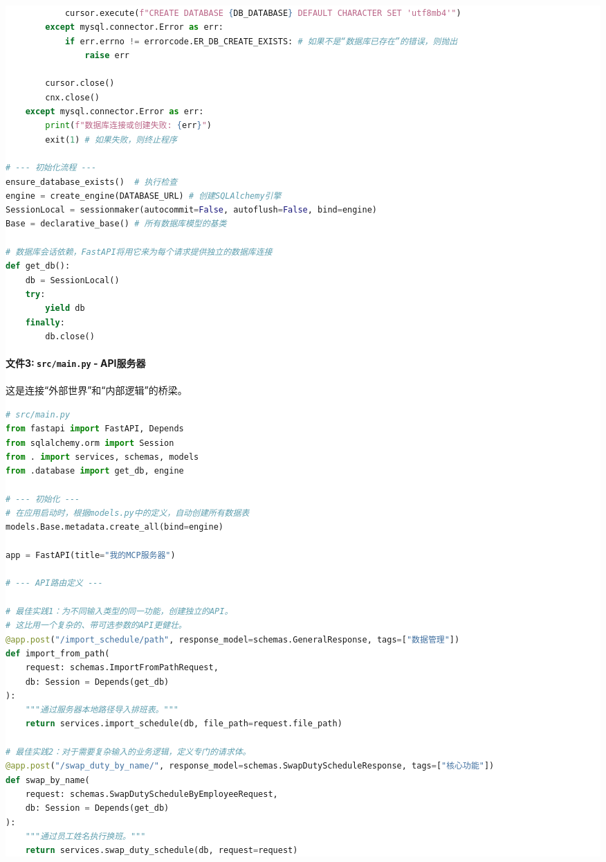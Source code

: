 ```python
            cursor.execute(f"CREATE DATABASE {DB_DATABASE} DEFAULT CHARACTER SET 'utf8mb4'")
        except mysql.connector.Error as err:
            if err.errno != errorcode.ER_DB_CREATE_EXISTS: # 如果不是“数据库已存在”的错误，则抛出
                raise err
        
        cursor.close()
        cnx.close()
    except mysql.connector.Error as err:
        print(f"数据库连接或创建失败: {err}")
        exit(1) # 如果失败，则终止程序

# --- 初始化流程 ---
ensure_database_exists()  # 执行检查
engine = create_engine(DATABASE_URL) # 创建SQLAlchemy引擎
SessionLocal = sessionmaker(autocommit=False, autoflush=False, bind=engine)
Base = declarative_base() # 所有数据库模型的基类

# 数据库会话依赖，FastAPI将用它来为每个请求提供独立的数据库连接
def get_db():
    db = SessionLocal()
    try:
        yield db
    finally:
        db.close()
```

#### **文件3: `src/main.py` - API服务器**
这是连接“外部世界”和“内部逻辑”的桥梁。
```python
# src/main.py
from fastapi import FastAPI, Depends
from sqlalchemy.orm import Session
from . import services, schemas, models
from .database import get_db, engine

# --- 初始化 ---
# 在应用启动时，根据models.py中的定义，自动创建所有数据表
models.Base.metadata.create_all(bind=engine)

app = FastAPI(title="我的MCP服务器")

# --- API路由定义 ---

# 最佳实践1：为不同输入类型的同一功能，创建独立的API。
# 这比用一个复杂的、带可选参数的API更健壮。
@app.post("/import_schedule/path", response_model=schemas.GeneralResponse, tags=["数据管理"])
def import_from_path(
    request: schemas.ImportFromPathRequest,
    db: Session = Depends(get_db)
):
    """通过服务器本地路径导入排班表。"""
    return services.import_schedule(db, file_path=request.file_path)

# 最佳实践2：对于需要复杂输入的业务逻辑，定义专门的请求体。
@app.post("/swap_duty_by_name/", response_model=schemas.SwapDutyScheduleResponse, tags=["核心功能"])
def swap_by_name(
    request: schemas.SwapDutyScheduleByEmployeeRequest,
    db: Session = Depends(get_db)
):
    """通过员工姓名执行换班。"""
    return services.swap_duty_schedule(db, request=request)


```